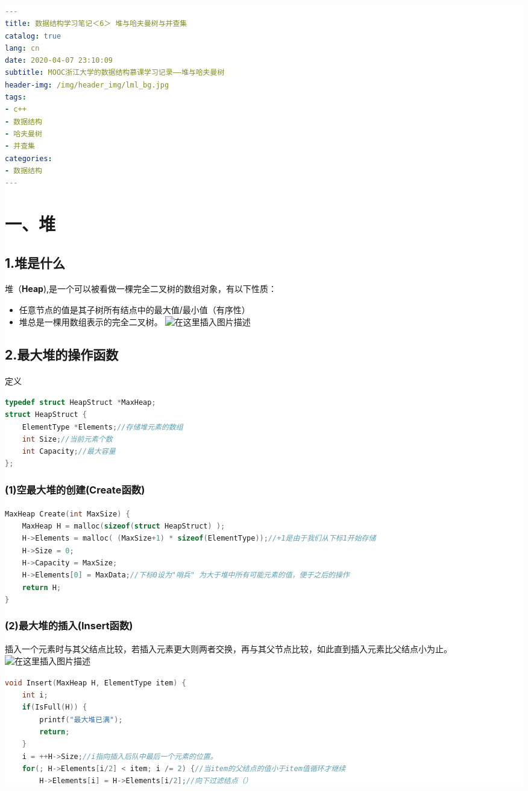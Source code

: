 ```yaml
---
title: 数据结构学习笔记＜6＞ 堆与哈夫曼树与并查集
catalog: true
lang: cn
date: 2020-04-07 23:10:09
subtitle: MOOC浙江大学的数据结构慕课学习记录——堆与哈夫曼树
header-img: /img/header_img/lml_bg.jpg
tags:
- c++
- 数据结构
- 哈夫曼树
- 并查集
categories:
- 数据结构
---
```


# 一、堆
## 1.堆是什么
堆（**Heap**),是一个可以被看做一棵完全二叉树的数组对象，有以下性质：
 - 任意节点的值是其子树所有结点中的最大值/最小值（有序性）
 - 堆总是一棵用数组表示的完全二叉树。
![在这里插入图片描述](https://img-blog.csdnimg.cn/2020040722374694.png?x-oss-process=image/watermark,type_ZmFuZ3poZW5naGVpdGk,shadow_10,text_aHR0cHM6Ly9ibG9nLmNzZG4ubmV0L3FxXzQ1ODkwNTMz,size_16,color_FFFFFF,t_70)
## 2.最大堆的操作函数
定义
```cpp
typedef struct HeapStruct *MaxHeap;
struct HeapStruct {
	ElementType *Elements;//存储堆元素的数组
	int Size;//当前元素个数
	int Capacity;//最大容量
};
```

### (1)空最大堆的创建(Create函数)
```cpp
MaxHeap Create(int MaxSize) {
	MaxHeap H = malloc(sizeof(struct HeapStruct) );
	H->Elements = malloc( (MaxSize+1) * sizeof(ElementType));//+1是由于我们从下标1开始存储
	H->Size = 0;
	H->Capacity = MaxSize;
	H->Elements[0] = MaxData;//下标0设为"哨兵" 为大于堆中所有可能元素的值，便于之后的操作
	return H;
}
```
### (2)最大堆的插入(Insert函数)
插入一个元素时与其父结点比较，若插入元素更大则两者交换，再与其父节点比较，如此直到插入元素比父结点小为止。
![在这里插入图片描述](https://img-blog.csdnimg.cn/2020040721541166.png?x-oss-process=image/watermark,type_ZmFuZ3poZW5naGVpdGk,shadow_10,text_aHR0cHM6Ly9ibG9nLmNzZG4ubmV0L3FxXzQ1ODkwNTMz,size_16,color_FFFFFF,t_70)
```cpp
void Insert(MaxHeap H, ElementType item) {
	int i;
	if(IsFull(H)) {
		printf("最大堆已满");
		return;
	}
	i = ++H->Size;//i指向插入后队中最后一个元素的位置。
	for(; H->Elements[i/2] < item; i /= 2) {//当item的父结点的值小于item值循环才继续
		H->Elements[i] = H->Elements[i/2];//向下过滤结点（）
```